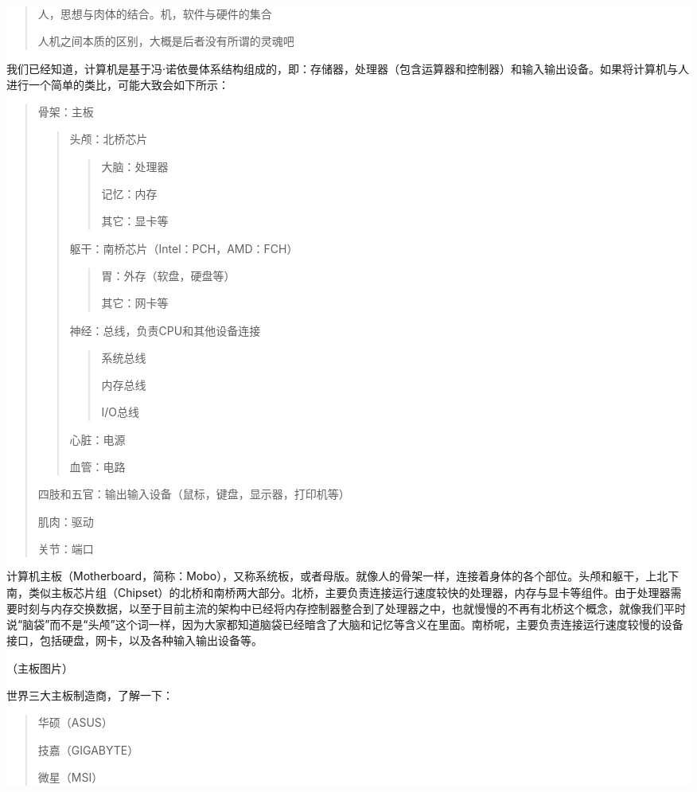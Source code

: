 > 人，思想与肉体的结合。机，软件与硬件的集合
>
> 人机之间本质的区别，大概是后者没有所谓的灵魂吧



我们已经知道，计算机是基于冯·诺依曼体系结构组成的，即：存储器，处理器（包含运算器和控制器）和输入输出设备。如果将计算机与人进行一个简单的类比，可能大致会如下所示：

> 骨架：主板
>
> > 头颅：北桥芯片
> >
> > > 大脑：处理器
> > >
> > > 记忆：内存
> > >
> > > 其它：显卡等
> > >
> >
> > 躯干：南桥芯片（Intel：PCH，AMD：FCH）
> >
> > > 胃：外存（软盘，硬盘等）
> > >
> > > 其它：网卡等
> >
> > 神经：总线，负责CPU和其他设备连接
> >
> > > 系统总线
> > >
> > > 内存总线
> > >
> > > I/O总线
> >
> > 心脏：电源
> >
> > 血管：电路
>
> 四肢和五官：输出输入设备（鼠标，键盘，显示器，打印机等）
>
> 肌肉：驱动
>
> 关节：端口

计算机主板（Motherboard，简称：Mobo），又称系统板，或者母版。就像人的骨架一样，连接着身体的各个部位。头颅和躯干，上北下南，类似主板芯片组（Chipset）的北桥和南桥两大部分。北桥，主要负责连接运行速度较快的处理器，内存与显卡等组件。由于处理器需要时刻与内存交换数据，以至于目前主流的架构中已经将内存控制器整合到了处理器之中，也就慢慢的不再有北桥这个概念，就像我们平时说“脑袋”而不是“头颅”这个词一样，因为大家都知道脑袋已经暗含了大脑和记忆等含义在里面。南桥呢，主要负责连接运行速度较慢的设备接口，包括硬盘，网卡，以及各种输入输出设备等。



（主板图片）



世界三大主板制造商，了解一下：

> 华硕（ASUS）
>
> 技嘉（GIGABYTE）
>
> 微星（MSI）
